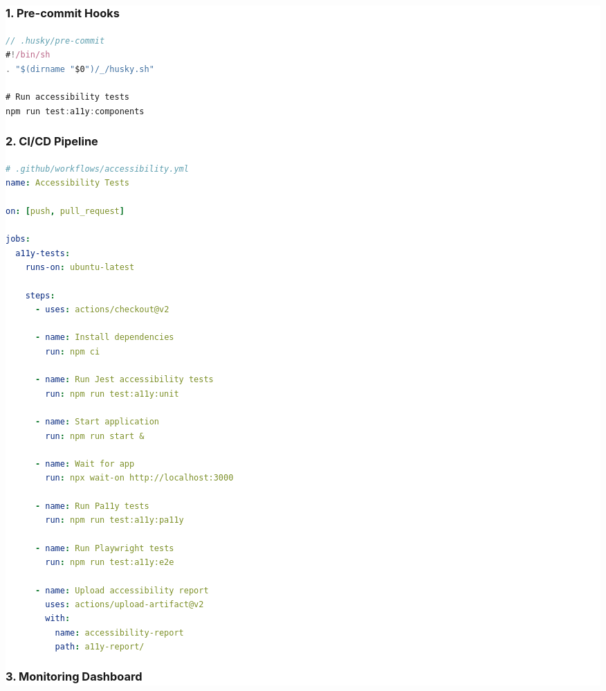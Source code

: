 ### 1. Pre-commit Hooks

```javascript
// .husky/pre-commit
#!/bin/sh
. "$(dirname "$0")/_/husky.sh"

# Run accessibility tests
npm run test:a11y:components
```

### 2. CI/CD Pipeline

```yaml
# .github/workflows/accessibility.yml
name: Accessibility Tests

on: [push, pull_request]

jobs:
  a11y-tests:
    runs-on: ubuntu-latest
    
    steps:
      - uses: actions/checkout@v2
      
      - name: Install dependencies
        run: npm ci
      
      - name: Run Jest accessibility tests
        run: npm run test:a11y:unit
      
      - name: Start application
        run: npm run start &
        
      - name: Wait for app
        run: npx wait-on http://localhost:3000
      
      - name: Run Pa11y tests
        run: npm run test:a11y:pa11y
      
      - name: Run Playwright tests
        run: npm run test:a11y:e2e
      
      - name: Upload accessibility report
        uses: actions/upload-artifact@v2
        with:
          name: accessibility-report
          path: a11y-report/
```

### 3. Monitoring Dashboard

